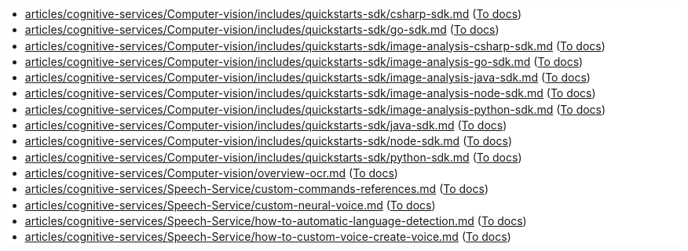 - [articles/cognitive-services/Computer-vision/includes/quickstarts-sdk/csharp-sdk.md](https://github.com/MicrosoftDocs/azure-docs/compare/34d4eb0..d607d4d#diff-26f8634ce241f2de1c3688259feb8638773dd69241a1ce706d2ae78ee7aff3b7) ([To docs](https://docs.microsoft.com/en-us/azure/cognitive-services/Computer-vision/includes/quickstarts-sdk/csharp-sdk?WT.mc_id=AZ-MVP-5003408))
- [articles/cognitive-services/Computer-vision/includes/quickstarts-sdk/go-sdk.md](https://github.com/MicrosoftDocs/azure-docs/compare/34d4eb0..d607d4d#diff-b674c86a917fc86b1ca55aa8a91e41192e097b5596a70dba005feddedc22e165) ([To docs](https://docs.microsoft.com/en-us/azure/cognitive-services/Computer-vision/includes/quickstarts-sdk/go-sdk?WT.mc_id=AZ-MVP-5003408))
- [articles/cognitive-services/Computer-vision/includes/quickstarts-sdk/image-analysis-csharp-sdk.md](https://github.com/MicrosoftDocs/azure-docs/compare/34d4eb0..d607d4d#diff-40cc6ac257eb96e0780ec724b9de9758af5e6f91c78cb451442564f76e481c15) ([To docs](https://docs.microsoft.com/en-us/azure/cognitive-services/Computer-vision/includes/quickstarts-sdk/image-analysis-csharp-sdk?WT.mc_id=AZ-MVP-5003408))
- [articles/cognitive-services/Computer-vision/includes/quickstarts-sdk/image-analysis-go-sdk.md](https://github.com/MicrosoftDocs/azure-docs/compare/34d4eb0..d607d4d#diff-0ae972bd55b70e1de859c4fd3ed39d30ee5610398121342adb89793b14daef01) ([To docs](https://docs.microsoft.com/en-us/azure/cognitive-services/Computer-vision/includes/quickstarts-sdk/image-analysis-go-sdk?WT.mc_id=AZ-MVP-5003408))
- [articles/cognitive-services/Computer-vision/includes/quickstarts-sdk/image-analysis-java-sdk.md](https://github.com/MicrosoftDocs/azure-docs/compare/34d4eb0..d607d4d#diff-f612f2df3173ae85c411c23e7533a64d73463ce4a9c252d522e0334a0c9b6300) ([To docs](https://docs.microsoft.com/en-us/azure/cognitive-services/Computer-vision/includes/quickstarts-sdk/image-analysis-java-sdk?WT.mc_id=AZ-MVP-5003408))
- [articles/cognitive-services/Computer-vision/includes/quickstarts-sdk/image-analysis-node-sdk.md](https://github.com/MicrosoftDocs/azure-docs/compare/34d4eb0..d607d4d#diff-cf929e0a8dd66f616e96c646089a97dfcd5ca7ef4a1d6c22649a827b24f0bb20) ([To docs](https://docs.microsoft.com/en-us/azure/cognitive-services/Computer-vision/includes/quickstarts-sdk/image-analysis-node-sdk?WT.mc_id=AZ-MVP-5003408))
- [articles/cognitive-services/Computer-vision/includes/quickstarts-sdk/image-analysis-python-sdk.md](https://github.com/MicrosoftDocs/azure-docs/compare/34d4eb0..d607d4d#diff-3de567684037522c050acbade2e7615c7dbc340c3368d36243c0741a207b6867) ([To docs](https://docs.microsoft.com/en-us/azure/cognitive-services/Computer-vision/includes/quickstarts-sdk/image-analysis-python-sdk?WT.mc_id=AZ-MVP-5003408))
- [articles/cognitive-services/Computer-vision/includes/quickstarts-sdk/java-sdk.md](https://github.com/MicrosoftDocs/azure-docs/compare/34d4eb0..d607d4d#diff-da3974727a0dc07f682cf48cef9f7e600b31252e78eef8a0060333e0216f614e) ([To docs](https://docs.microsoft.com/en-us/azure/cognitive-services/Computer-vision/includes/quickstarts-sdk/java-sdk?WT.mc_id=AZ-MVP-5003408))
- [articles/cognitive-services/Computer-vision/includes/quickstarts-sdk/node-sdk.md](https://github.com/MicrosoftDocs/azure-docs/compare/34d4eb0..d607d4d#diff-0666bd75fd88690d3c02aa384050458f33a6464cdf962c005524fbd461e3de40) ([To docs](https://docs.microsoft.com/en-us/azure/cognitive-services/Computer-vision/includes/quickstarts-sdk/node-sdk?WT.mc_id=AZ-MVP-5003408))
- [articles/cognitive-services/Computer-vision/includes/quickstarts-sdk/python-sdk.md](https://github.com/MicrosoftDocs/azure-docs/compare/34d4eb0..d607d4d#diff-76d63ca2cb8044397d4762567716abaaf849b9b216b9f15fdde57d95bc68be1d) ([To docs](https://docs.microsoft.com/en-us/azure/cognitive-services/Computer-vision/includes/quickstarts-sdk/python-sdk?WT.mc_id=AZ-MVP-5003408))
- [articles/cognitive-services/Computer-vision/overview-ocr.md](https://github.com/MicrosoftDocs/azure-docs/compare/34d4eb0..d607d4d#diff-9b71aa50718cb7320abf7b1a51a4f5a4f4bba7c0d0723c65db33db401fe9300b) ([To docs](https://docs.microsoft.com/en-us/azure/cognitive-services/Computer-vision/overview-ocr?WT.mc_id=AZ-MVP-5003408))
- [articles/cognitive-services/Speech-Service/custom-commands-references.md](https://github.com/MicrosoftDocs/azure-docs/compare/34d4eb0..d607d4d#diff-18ec8c25fcea18fc4bb64568b7994ee28a29d1c20ffae5fa2dea175359f58ca4) ([To docs](https://docs.microsoft.com/en-us/azure/cognitive-services/Speech-Service/custom-commands-references?WT.mc_id=AZ-MVP-5003408))
- [articles/cognitive-services/Speech-Service/custom-neural-voice.md](https://github.com/MicrosoftDocs/azure-docs/compare/34d4eb0..d607d4d#diff-d1518793f9a12de66e1f947e188ffee1c1140b94eaf6089b59f4e40a71327f7e) ([To docs](https://docs.microsoft.com/en-us/azure/cognitive-services/Speech-Service/custom-neural-voice?WT.mc_id=AZ-MVP-5003408))
- [articles/cognitive-services/Speech-Service/how-to-automatic-language-detection.md](https://github.com/MicrosoftDocs/azure-docs/compare/34d4eb0..d607d4d#diff-203c8ee0a3671048dc2579d31dc64d75bbc6f867f85218f409ec23f6ba3daac3) ([To docs](https://docs.microsoft.com/en-us/azure/cognitive-services/Speech-Service/how-to-automatic-language-detection?WT.mc_id=AZ-MVP-5003408))
- [articles/cognitive-services/Speech-Service/how-to-custom-voice-create-voice.md](https://github.com/MicrosoftDocs/azure-docs/compare/34d4eb0..d607d4d#diff-ab01bd8d0de7fb3f9098ae4a00787df47b1174368f27e1daa7e4b527964378bd) ([To docs](https://docs.microsoft.com/en-us/azure/cognitive-services/Speech-Service/how-to-custom-voice-create-voice?WT.mc_id=AZ-MVP-5003408))